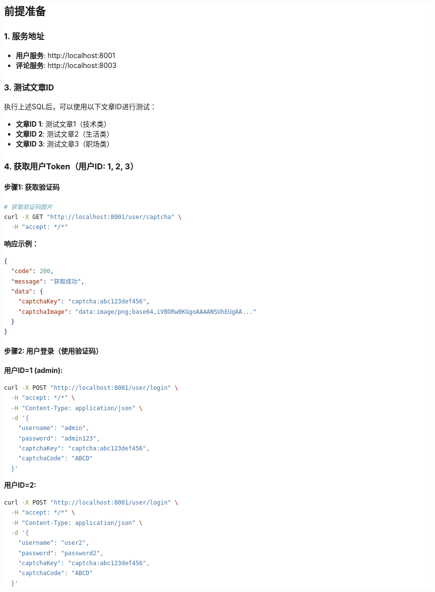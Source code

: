 
## 前提准备

### 1. 服务地址
- **用户服务**: http://localhost:8001
- **评论服务**: http://localhost:8003

### 3. 测试文章ID
执行上述SQL后，可以使用以下文章ID进行测试：
- **文章ID 1**: 测试文章1（技术类）
- **文章ID 2**: 测试文章2（生活类）
- **文章ID 3**: 测试文章3（职场类）

### 4. 获取用户Token（用户ID: 1, 2, 3）

#### 步骤1: 获取验证码

```bash
# 获取验证码图片
curl -X GET "http://localhost:8001/user/captcha" \
  -H "accept: */*"
```

**响应示例：**
```json
{
  "code": 200,
  "message": "获取成功",
  "data": {
    "captchaKey": "captcha:abc123def456",
    "captchaImage": "data:image/png;base64,iVBORw0KGgoAAAANSUhEUgAA..."
  }
}
```

#### 步骤2: 用户登录（使用验证码）

**用户ID=1 (admin):**
```bash
curl -X POST "http://localhost:8001/user/login" \
  -H "accept: */*" \
  -H "Content-Type: application/json" \
  -d '{
    "username": "admin",
    "password": "admin123",
    "captchaKey": "captcha:abc123def456",
    "captchaCode": "ABCD"
  }'
```

**用户ID=2:**
```bash
curl -X POST "http://localhost:8001/user/login" \
  -H "accept: */*" \
  -H "Content-Type: application/json" \
  -d '{
    "username": "user2",
    "password": "password2",
    "captchaKey": "captcha:abc123def456",
    "captchaCode": "ABCD"
  }'
```

